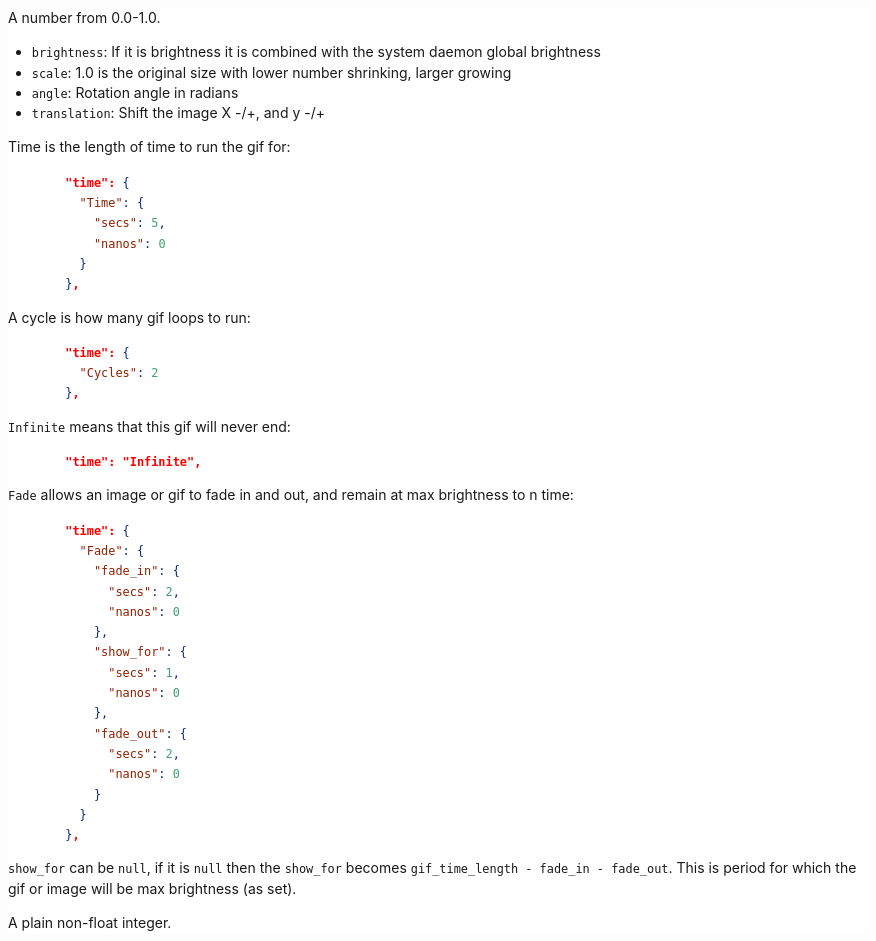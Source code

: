 **<FLOAT>**

A number from 0.0-1.0.
- `brightness`: If it is brightness it is combined with the system daemon global brightness
- `scale`: 1.0 is the original size with lower number shrinking, larger growing
- `angle`: Rotation angle in radians
- `translation`: Shift the image X -/+, and y -/+

**<TIME>**

Time is the length of time to run the gif for:
```json
        "time": {
          "Time": {
            "secs": 5,
            "nanos": 0
          }
        },
```
A cycle is how many gif loops to run:
```json
        "time": {
          "Cycles": 2
        },
```
`Infinite` means that this gif will never end:
```json
        "time": "Infinite",
```
`Fade` allows an image or gif to fade in and out, and remain at max brightness to n time:
```json
        "time": {
          "Fade": {
            "fade_in": {
              "secs": 2,
              "nanos": 0
            },
            "show_for": {
              "secs": 1,
              "nanos": 0
            },
            "fade_out": {
              "secs": 2,
              "nanos": 0
            }
          }
        },
```
`show_for` can be `null`, if it is `null` then the `show_for` becomes `gif_time_length - fade_in - fade_out`.
This is period for which the gif or image will be max brightness (as set).

**<INT>**

A plain non-float integer.

